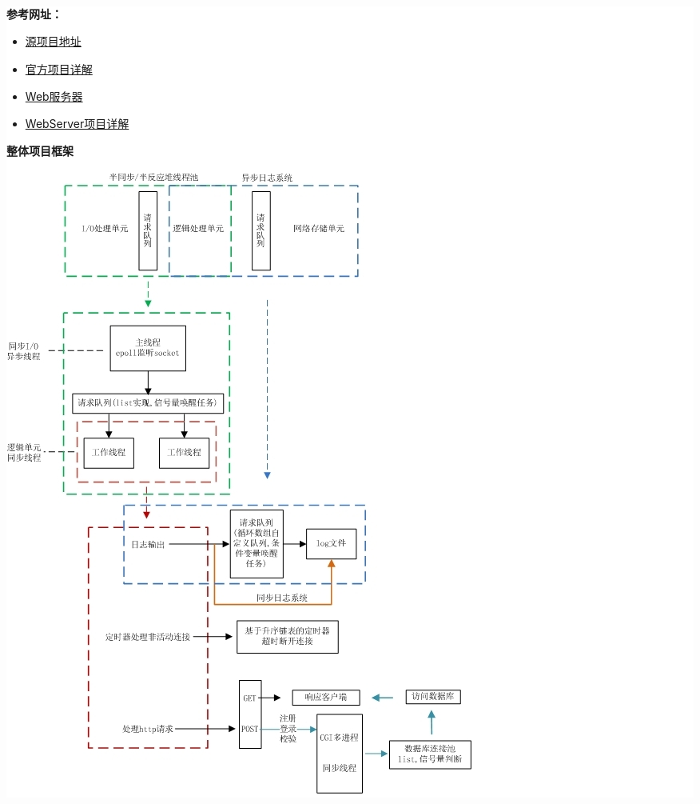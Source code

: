 **参考网址：**

* [源项目地址](https://github.com/qinguoyi/TinyWebServer)

* [官方项目详解](https://mp.weixin.qq.com/mp/appmsgalbum?__biz=MzAxNzU2MzcwMw==&action=getalbum&album_id=1339230165934882817&scene=173&from_msgid=2649274278&from_itemidx=3&count=3&nolastread=1#wechat_redirect)
* [Web服务器](https://blog.csdn.net/qq_38872537/article/details/113184114)
* [WebServer项目详解](https://www.agedcat.com/programming_language/cpp/537.html)

**整体项目框架**

![img](picture/整体项目框架.jpeg)
